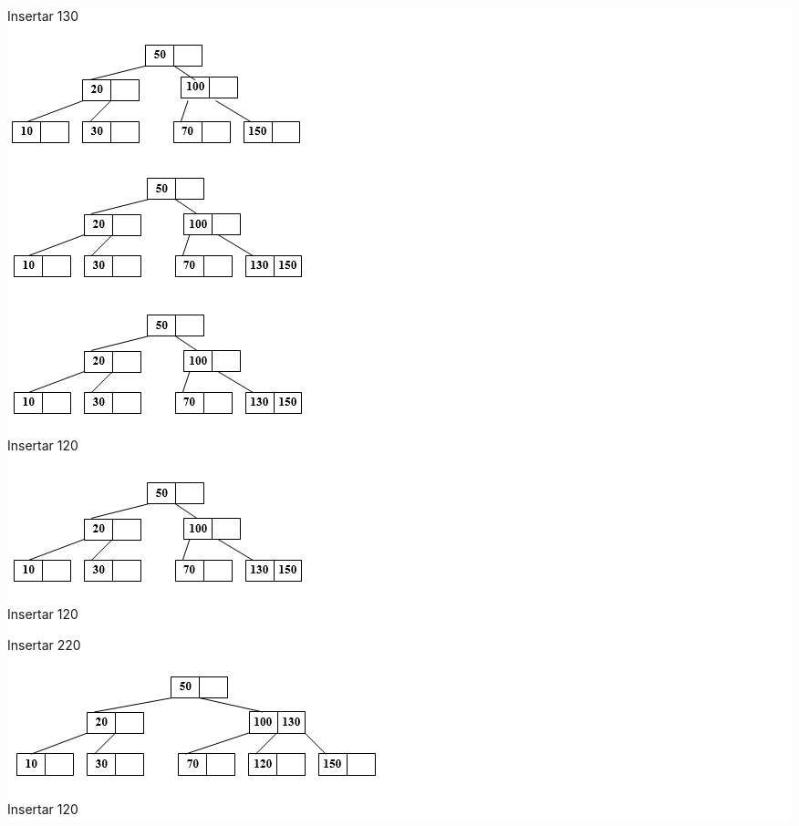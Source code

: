 Insertar 130

![](img/20-D_37.png)

![](img/20-D_38.png)

![](img/20-D_39.png)

Insertar 120

![](img/20-D_40.png)

Insertar 120

Insertar 220

![](img/20-D_41.png)

Insertar 120
